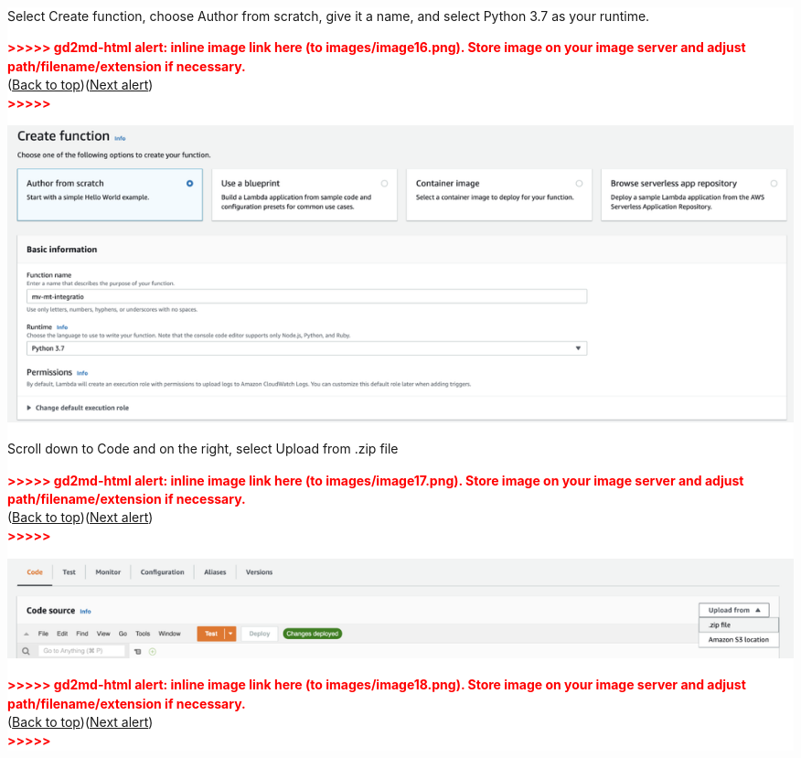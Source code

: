 
Select Create function, choose Author from scratch, give it a name, and select Python 3.7 as your runtime.



<p id="gdcalert16" ><span style="color: red; font-weight: bold">>>>>>  gd2md-html alert: inline image link here (to images/image16.png). Store image on your image server and adjust path/filename/extension if necessary. </span><br>(<a href="#">Back to top</a>)(<a href="#gdcalert17">Next alert</a>)<br><span style="color: red; font-weight: bold">>>>>> </span></p>


![alt_text](images/image16.png "image_tooltip")


Scroll down to Code and on the right, select Upload from .zip file



<p id="gdcalert17" ><span style="color: red; font-weight: bold">>>>>>  gd2md-html alert: inline image link here (to images/image17.png). Store image on your image server and adjust path/filename/extension if necessary. </span><br>(<a href="#">Back to top</a>)(<a href="#gdcalert18">Next alert</a>)<br><span style="color: red; font-weight: bold">>>>>> </span></p>


![alt_text](images/image17.png "image_tooltip")




<p id="gdcalert18" ><span style="color: red; font-weight: bold">>>>>>  gd2md-html alert: inline image link here (to images/image18.png). Store image on your image server and adjust path/filename/extension if necessary. </span><br>(<a href="#">Back to top</a>)(<a href="#gdcalert19">Next alert</a>)<br><span style="color: red; font-weight: bold">>>>>> </span></p>

